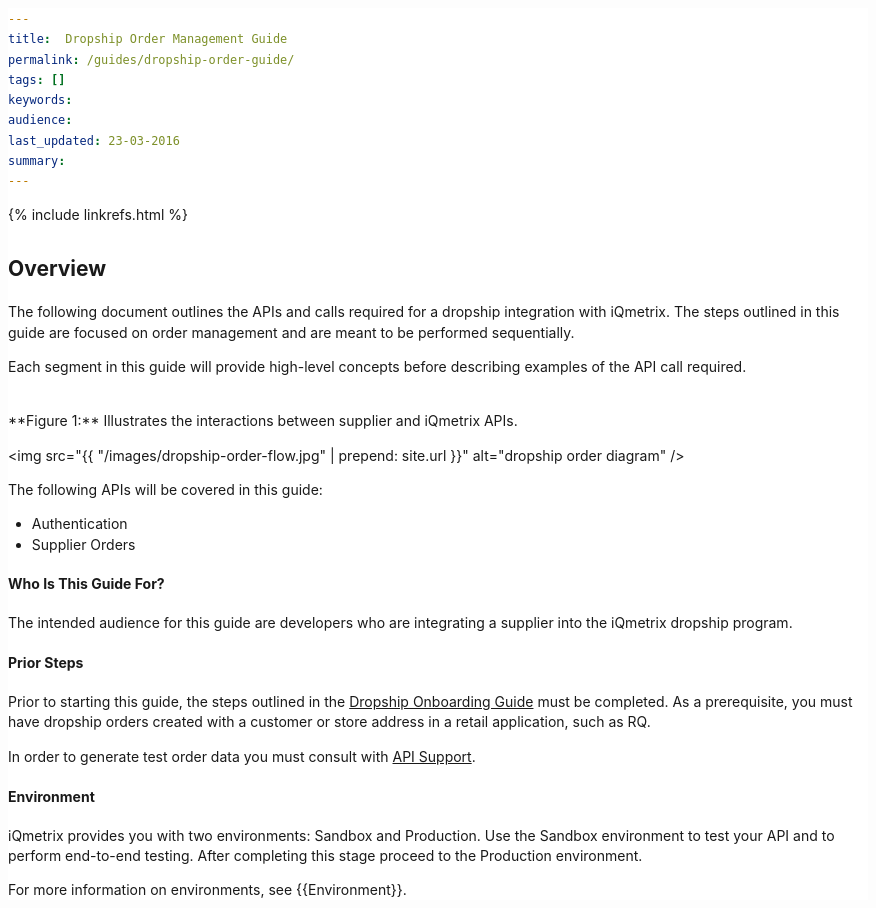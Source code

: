 ```yaml
---
title:  Dropship Order Management Guide
permalink: /guides/dropship-order-guide/
tags: []
keywords: 
audience: 
last_updated: 23-03-2016
summary: 
---
```


{% include linkrefs.html %}

## Overview

The following document outlines the APIs and calls required for a dropship integration with iQmetrix. The steps outlined in this guide are focused on order management and are meant to be performed sequentially. 

Each segment in this guide will provide high-level concepts before describing examples of the API call required.

<br />
**Figure 1:** Illustrates the interactions between supplier and iQmetrix APIs.

<img src="{{ "/images/dropship-order-flow.jpg" | prepend: site.url }}" alt="dropship order diagram" />

The following APIs will be covered in this guide:

* Authentication
* Supplier Orders


#### Who Is This Guide For?

The intended audience for this guide are developers who are integrating a supplier into the iQmetrix dropship program.

#### Prior Steps

Prior to starting this guide, the steps outlined in the [Dropship Onboarding Guide](/guides/dropship-onboarding-guide) must be completed. As a prerequisite, you must have dropship orders created with a customer or store address in a retail application, such as RQ.

In order to generate test order data you must consult with <a href="mailto:{{site.support_email}}?subject=Dropship Order Test Data">API Support</a>.

#### Environment

iQmetrix provides you with two environments: Sandbox and Production. 
Use the Sandbox environment to test your API and to perform end-to-end testing. After completing this stage proceed to the Production environment.

For more information on environments, see {{Environment}}.
